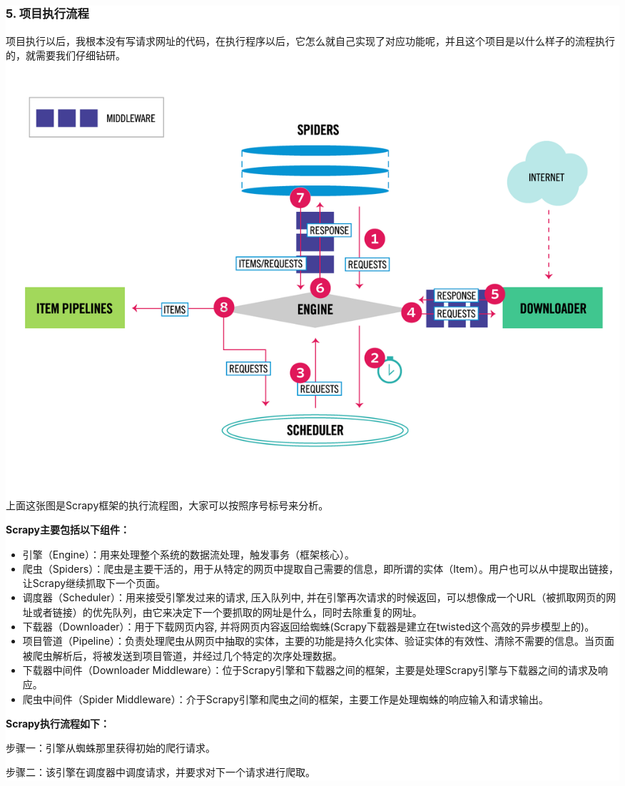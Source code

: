 ### 5. 项目执行流程

项目执行以后，我根本没有写请求网址的代码，在执行程序以后，它怎么就自己实现了对应功能呢，并且这个项目是以什么样子的流程执行的，就需要我们仔细钻研。

![scrapy_architecture.png](015-%20Scrapy%E7%88%AC%E8%99%AB%E6%A1%86%E6%9E%B6%EF%BC%88%E7%88%AC%E8%99%AB%E7%A5%9E%E5%99%A8%EF%BC%89%20a2ddaa44087c415c9cd6fff505eb1fc0/scrapy_architecture.png)

上面这张图是Scrapy框架的执行流程图，大家可以按照序号标号来分析。

**Scrapy主要包括以下组件：**

- 引擎（Engine）：用来处理整个系统的数据流处理，触发事务（框架核心）。
- 爬虫（Spiders）：爬虫是主要干活的，用于从特定的网页中提取自己需要的信息，即所谓的实体（Item）。用户也可以从中提取出链接，让Scrapy继续抓取下一个页面。
- 调度器（Scheduler）：用来接受引擎发过来的请求, 压入队列中, 并在引擎再次请求的时候返回，可以想像成一个URL（被抓取网页的网址或者链接）的优先队列，由它来决定下一个要抓取的网址是什么，同时去除重复的网址。
- 下载器（Downloader）：用于下载网页内容, 并将网页内容返回给蜘蛛(Scrapy下载器是建立在twisted这个高效的异步模型上的)。
- 项目管道（Pipeline）：负责处理爬虫从网页中抽取的实体，主要的功能是持久化实体、验证实体的有效性、清除不需要的信息。当页面被爬虫解析后，将被发送到项目管道，并经过几个特定的次序处理数据。
- 下载器中间件（Downloader Middleware）：位于Scrapy引擎和下载器之间的框架，主要是处理Scrapy引擎与下载器之间的请求及响应。
- 爬虫中间件（Spider Middleware）：介于Scrapy引擎和爬虫之间的框架，主要工作是处理蜘蛛的响应输入和请求输出。

**Scrapy执行流程如下：**

步骤一：引擎从蜘蛛那里获得初始的爬行请求。

步骤二：该引擎在调度器中调度请求，并要求对下一个请求进行爬取。
